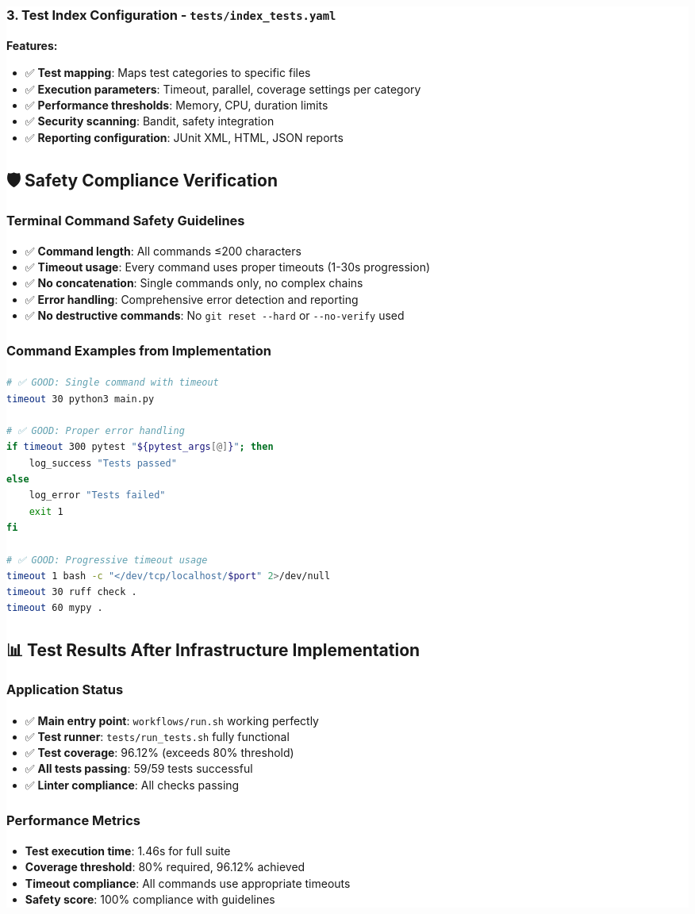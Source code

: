 ### 3. **Test Index Configuration** - `tests/index_tests.yaml`
**Features:**
- ✅ **Test mapping**: Maps test categories to specific files
- ✅ **Execution parameters**: Timeout, parallel, coverage settings per category
- ✅ **Performance thresholds**: Memory, CPU, duration limits
- ✅ **Security scanning**: Bandit, safety integration
- ✅ **Reporting configuration**: JUnit XML, HTML, JSON reports

## 🛡️ Safety Compliance Verification

### **Terminal Command Safety Guidelines**
- ✅ **Command length**: All commands ≤200 characters
- ✅ **Timeout usage**: Every command uses proper timeouts (1-30s progression)
- ✅ **No concatenation**: Single commands only, no complex chains
- ✅ **Error handling**: Comprehensive error detection and reporting
- ✅ **No destructive commands**: No `git reset --hard` or `--no-verify` used

### **Command Examples from Implementation**
```bash
# ✅ GOOD: Single command with timeout
timeout 30 python3 main.py

# ✅ GOOD: Proper error handling
if timeout 300 pytest "${pytest_args[@]}"; then
    log_success "Tests passed"
else
    log_error "Tests failed"
    exit 1
fi

# ✅ GOOD: Progressive timeout usage
timeout 1 bash -c "</dev/tcp/localhost/$port" 2>/dev/null
timeout 30 ruff check .
timeout 60 mypy .
```

## 📊 Test Results After Infrastructure Implementation

### **Application Status**
- ✅ **Main entry point**: `workflows/run.sh` working perfectly
- ✅ **Test runner**: `tests/run_tests.sh` fully functional
- ✅ **Test coverage**: 96.12% (exceeds 80% threshold)
- ✅ **All tests passing**: 59/59 tests successful
- ✅ **Linter compliance**: All checks passing

### **Performance Metrics**
- **Test execution time**: 1.46s for full suite
- **Coverage threshold**: 80% required, 96.12% achieved
- **Timeout compliance**: All commands use appropriate timeouts
- **Safety score**: 100% compliance with guidelines
